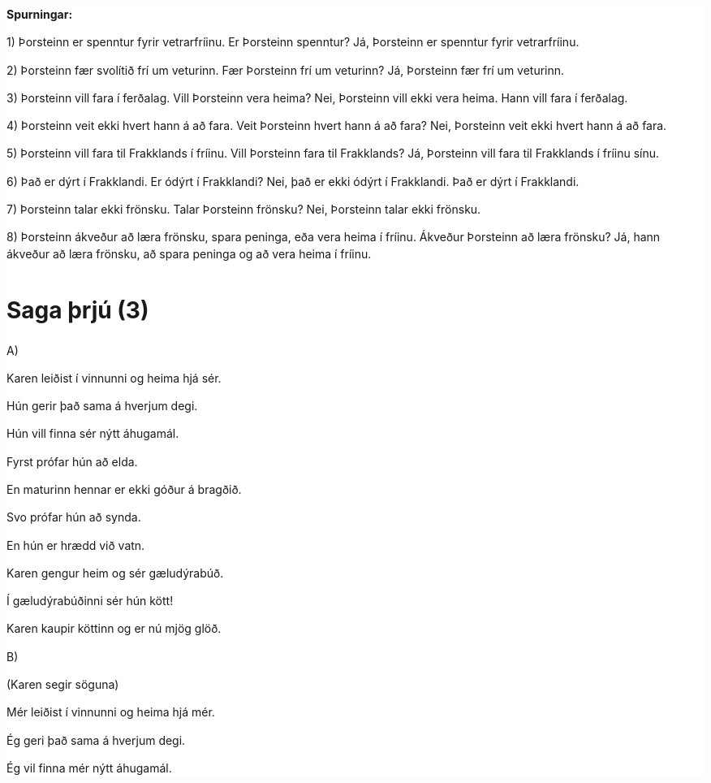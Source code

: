 **Spurningar:**

1\) Þorsteinn er spenntur fyrir vetrarfríinu. Er Þorsteinn spenntur? Já,
Þorsteinn er spenntur fyrir vetrarfríinu.

2\) Þorsteinn fær svolítið frí um veturinn. Fær Þorsteinn frí um
veturinn? Já, Þorsteinn fær frí um veturinn.

3\) Þorsteinn vill fara í ferðalag. Vill Þorsteinn vera heima? Nei,
Þorsteinn vill ekki vera heima. Hann vill fara í ferðalag.

4\) Þorsteinn veit ekki hvert hann á að fara. Veit Þorsteinn hvert hann
á að fara? Nei, Þorsteinn veit ekki hvert hann á að fara.

5\) Þorsteinn vill fara til Frakklands í fríinu. Vill Þorsteinn fara til
Frakklands? Já, Þorsteinn vill fara til Frakklands í fríinu sínu.

6\) Það er dýrt í Frakklandi. Er ódýrt í Frakklandi? Nei, það er ekki
ódýrt í Frakklandi. Það er dýrt í Frakklandi.

7\) Þorsteinn talar ekki frönsku. Talar Þorsteinn frönsku? Nei,
Þorsteinn talar ekki frönsku.

8\) Þorsteinn ákveður að læra frönsku, spara peninga, eða vera heima í
fríinu. Ákveður Þorsteinn að læra frönsku? Já, hann ákveður að læra
frönsku, að spara peninga og að vera heima í fríinu.

# Saga þrjú (3)

A\)

Karen leiðist í vinnunni og heima hjá sér.

Hún gerir það sama á hverjum degi.

Hún vill finna sér nýtt áhugamál.

Fyrst prófar hún að elda.

En maturinn hennar er ekki góður á bragðið.

Svo prófar hún að synda.

En hún er hrædd við vatn.

Karen gengur heim og sér gæludýrabúð.

Í gæludýrabúðinni sér hún kött!

Karen kaupir köttinn og er nú mjög glöð.

B\)

(Karen segir söguna)

Mér leiðist í vinnunni og heima hjá mér.

Ég geri það sama á hverjum degi.

Ég vil finna mér nýtt áhugamál.
